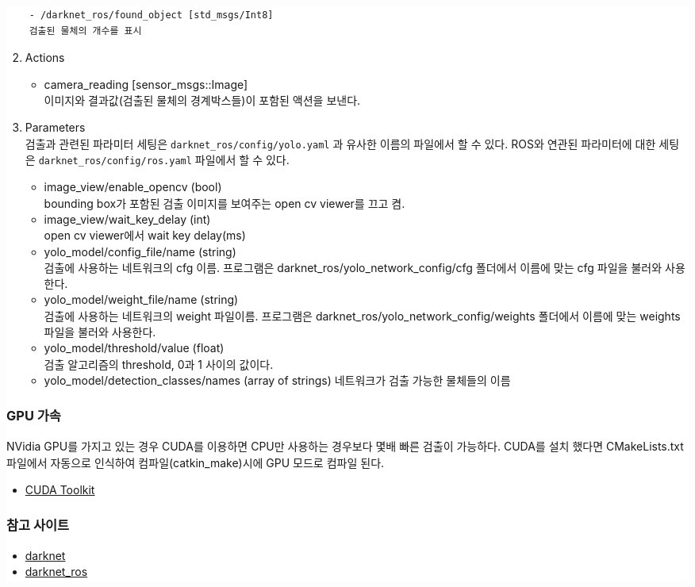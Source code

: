         - /darknet_ros/found_object [std_msgs/Int8]  
        검출된 물체의 개수를 표시

2. Actions
    - camera_reading [sensor_msgs::Image]  
    이미지와 결과값(검출된 물체의 경계박스들)이 포함된 액션을 보낸다.

3. Parameters   
검출과 관련된 파라미터 세팅은 `darknet_ros/config/yolo.yaml` 과 유사한 이름의 파일에서 할 수 있다. ROS와 연관된 파라미터에 대한 세팅은 `darknet_ros/config/ros.yaml` 파일에서 할 수 있다.

    - image_view/enable_opencv (bool)  
        bounding box가 포함된 검출 이미지를 보여주는 open cv viewer를 끄고 켬.
    - image_view/wait_key_delay (int)  
        open cv viewer에서 wait key delay(ms)
    - yolo_model/config_file/name (string)  
        검출에 사용하는 네트워크의 cfg 이름. 프로그램은 darknet_ros/yolo_network_config/cfg 폴더에서 이름에 맞는 cfg 파일을 불러와 사용한다.
    - yolo_model/weight_file/name (string)  
        검출에 사용하는 네트워크의 weight 파일이름. 프로그램은 darknet_ros/yolo_network_config/weights 폴더에서 이름에 맞는 weights 파일을 불러와 사용한다. 
    - yolo_model/threshold/value (float)    
        검출 알고리즘의 threshold, 0과 1 사이의 값이다.
    - yolo_model/detection_classes/names (array of strings) 
        네트워크가 검출 가능한 물체들의 이름

### GPU 가속
NVidia GPU를 가지고 있는 경우 CUDA를 이용하면 CPU만 사용하는 경우보다 몇배 빠른 검출이 가능하다. CUDA를 설치 했다면 CMakeLists.txt 파일에서 자동으로 인식하여 컴파일(catkin_make)시에 GPU 모드로 컴파일 된다.
- [CUDA Toolkit](https://developer.nvidia.com/cuda-toolkit)


### 참고 사이트
- [darknet](https://pjreddie.com/darknet/yolo/)
- [darknet_ros](https://github.com/leggedrobotics/darknet_ros)
